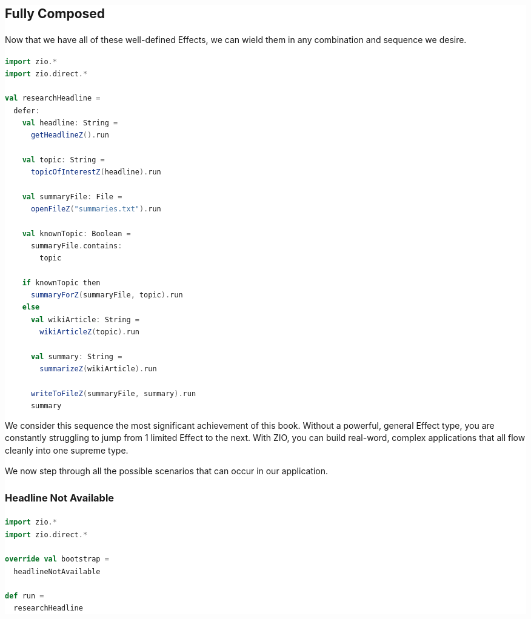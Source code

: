 ## Fully Composed

Now that we have all of these well-defined Effects, we can wield them in any combination and sequence we desire.

```scala 3 mdoc:silent
import zio.*
import zio.direct.*

val researchHeadline =
  defer:
    val headline: String =
      getHeadlineZ().run

    val topic: String =
      topicOfInterestZ(headline).run

    val summaryFile: File =
      openFileZ("summaries.txt").run

    val knownTopic: Boolean =
      summaryFile.contains:
        topic

    if knownTopic then
      summaryForZ(summaryFile, topic).run
    else
      val wikiArticle: String =
        wikiArticleZ(topic).run

      val summary: String =
        summarizeZ(wikiArticle).run

      writeToFileZ(summaryFile, summary).run
      summary
```

We consider this sequence the most significant achievement of this book.
Without a powerful, general Effect type, you are constantly struggling to jump from 1 limited Effect to the next.
With ZIO, you can build real-word, complex applications that all flow cleanly into one supreme type.

We now step through all the possible scenarios that can occur in our application.

### Headline Not Available

```scala 3 mdoc:runzio:liveclock
import zio.*
import zio.direct.*

override val bootstrap =
  headlineNotAvailable

def run =
  researchHeadline
```
